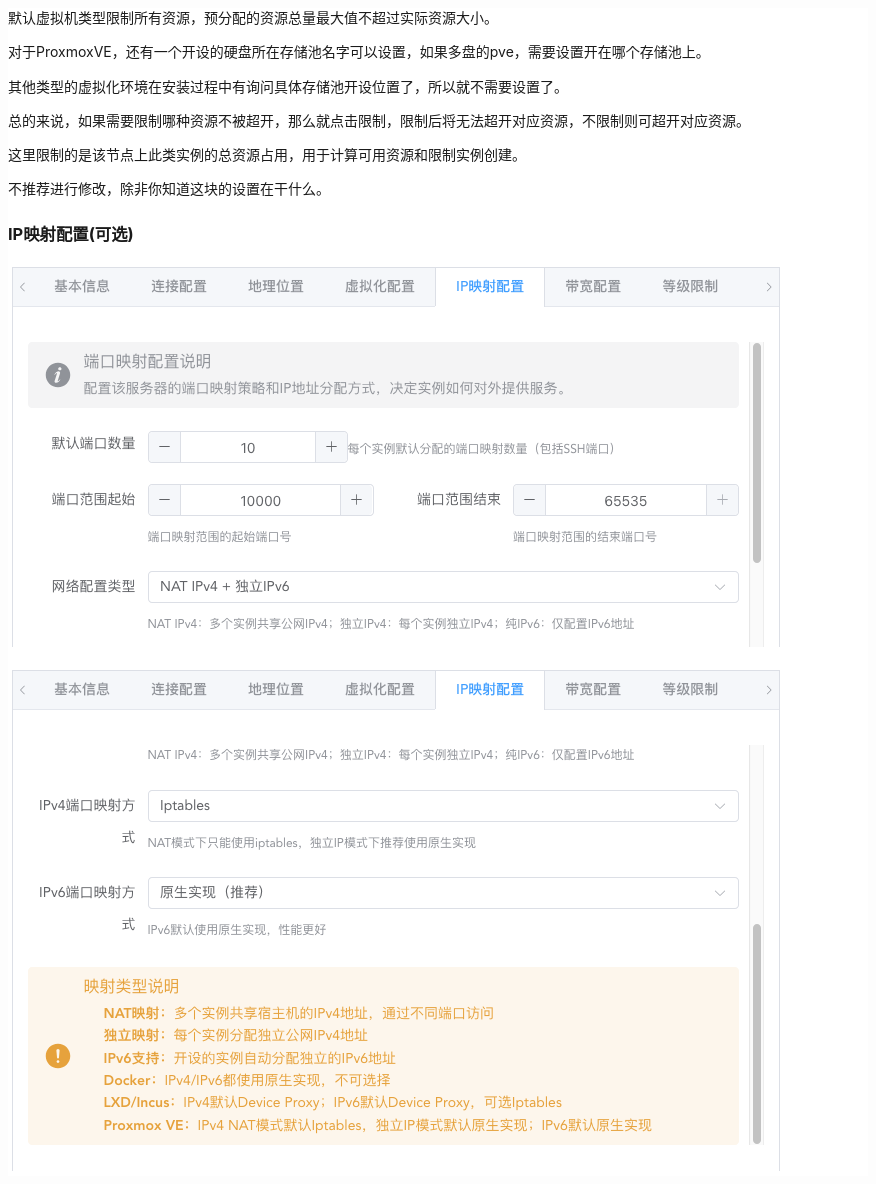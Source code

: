 默认虚拟机类型限制所有资源，预分配的资源总量最大值不超过实际资源大小。

对于ProxmoxVE，还有一个开设的硬盘所在存储池名字可以设置，如果多盘的pve，需要设置开在哪个存储池上。

其他类型的虚拟化环境在安装过程中有询问具体存储池开设位置了，所以就不需要设置了。

总的来说，如果需要限制哪种资源不被超开，那么就点击限制，限制后将无法超开对应资源，不限制则可超开对应资源。

这里限制的是该节点上此类实例的总资源占用，用于计算可用资源和限制实例创建。

不推荐进行修改，除非你知道这块的设置在干什么。

### IP映射配置(可选)

![](./images/ipt1.png)

![](./images/ipt2.png)

